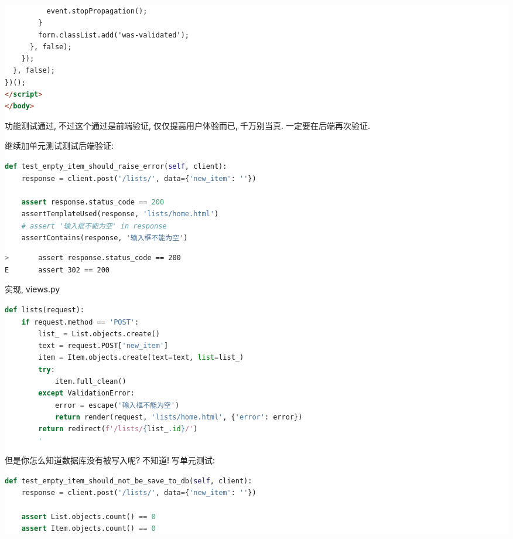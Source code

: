 ```html
          event.stopPropagation();
        }
        form.classList.add('was-validated');
      }, false);
    });
  }, false);
})();
</script>
</body>
```

功能测试通过, 不过这个通过是前端验证, 仅仅提高用户体验而已, 千万别当真. 一定要在后端再次验证.

继续加单元测试测试后端验证:

```python
def test_empty_item_should_raise_error(self, client):
    response = client.post('/lists/', data={'new_item': ''})

    assert response.status_code == 200
    assertTemplateUsed(response, 'lists/home.html')
    # assert '输入框不能为空' in response
    assertContains(response, '输入框不能为空')
```

```bash
>       assert response.status_code == 200
E       assert 302 == 200
```

实现, views.py

```python
def lists(request):
    if request.method == 'POST':
        list_ = List.objects.create()
        text = request.POST['new_item']
        item = Item.objects.create(text=text, list=list_)
        try:
            item.full_clean()
        except ValidationError:
            error = escape('输入框不能为空')
            return render(request, 'lists/home.html', {'error': error})
        return redirect(f'/lists/{list_.id}/')
        '
```

但是你怎么知道数据库没有被写入呢? 不知道! 写单元测试:

```python
def test_empty_item_should_not_be_save_to_db(self, client):
    response = client.post('/lists/', data={'new_item': ''})

    assert List.objects.count() == 0
    assert Item.objects.count() == 0
```
